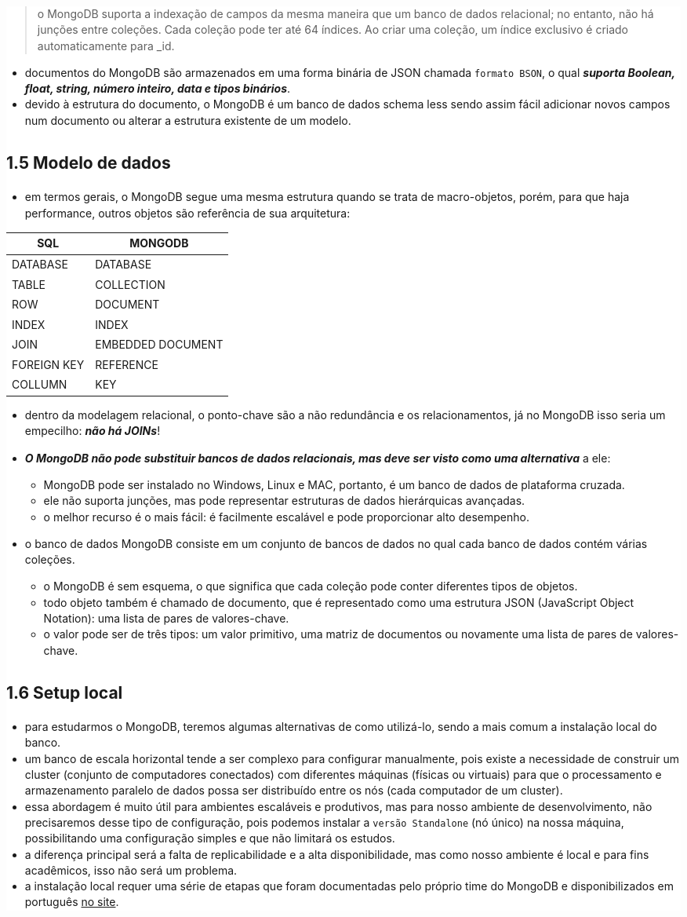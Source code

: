 > o MongoDB suporta a indexação de campos da mesma maneira que um banco de dados relacional; no entanto, não há junções entre coleções. Cada coleção pode ter até 64 índices. Ao criar uma coleção, um índice exclusivo é criado automaticamente para _id. 

- documentos do MongoDB são armazenados em uma forma binária de JSON chamada `formato BSON`, o qual ***suporta Boolean, float, string, número inteiro, data e tipos binários***. 
- devido à estrutura do documento, o MongoDB é um banco de dados schema less sendo assim fácil adicionar novos campos num documento ou alterar a estrutura existente de um modelo.

## 1.5 Modelo de dados

- em termos gerais, o MongoDB segue uma mesma estrutura quando se trata de macro-objetos, porém, para que haja performance, outros objetos são referência de sua arquitetura:

<div align="center">

SQL | MONGODB
------|----------
DATABASE | DATABASE
TABLE | COLLECTION
ROW | DOCUMENT
INDEX | INDEX
JOIN | EMBEDDED DOCUMENT
FOREIGN KEY | REFERENCE
COLLUMN | KEY

</div>

- dentro da modelagem relacional, o ponto-chave são a não redundância e os relacionamentos, já no MongoDB isso seria um empecilho: ***não há JOINs***!
- ***O MongoDB não pode substituir bancos de dados relacionais, mas deve ser visto como uma alternativa*** a ele:
  - MongoDB pode ser instalado no Windows, Linux e MAC, portanto, é um banco de dados de plataforma cruzada.
  - ele não suporta junções, mas pode representar estruturas de dados hierárquicas avançadas.
  - o melhor recurso é o mais fácil: é facilmente escalável e pode proporcionar alto desempenho.

- o banco de dados MongoDB consiste em um conjunto de bancos de dados no qual cada banco de dados contém várias coleções. 
  - o MongoDB é sem esquema, o que significa que cada coleção pode conter diferentes tipos de objetos. 
  - todo objeto também é chamado de documento, que é representado como uma estrutura JSON (JavaScript Object Notation): uma lista de pares de valores-chave. 
  - o valor pode ser de três tipos: um valor primitivo, uma matriz de documentos ou novamente uma lista de pares de valores-chave.

## 1.6 Setup local

- para estudarmos o MongoDB, teremos algumas alternativas de como utilizá-lo, sendo a mais comum a instalação local do banco. 
- um banco de escala horizontal tende a ser complexo para configurar manualmente, pois existe a necessidade de construir um cluster (conjunto de computadores conectados) com diferentes máquinas (físicas ou virtuais) para que o processamento e armazenamento paralelo de dados possa ser distribuído entre os nós (cada computador de um cluster).
- essa abordagem é muito útil para ambientes escaláveis e produtivos, mas para nosso ambiente de desenvolvimento, não precisaremos desse tipo de configuração, pois podemos instalar a `versão Standalone` (nó único) na nossa máquina, possibilitando uma configuração simples e que não limitará os estudos.
- a diferença principal será a falta de replicabilidade e a alta disponibilidade, mas como nosso ambiente é local e para fins acadêmicos, isso não será um problema.
- a instalação local requer uma série de etapas que foram documentadas pelo próprio time do MongoDB e disponibilizados em português [no site]( https://www.mongodb.com/pt-br/docs/manual/administration/install-community/).
